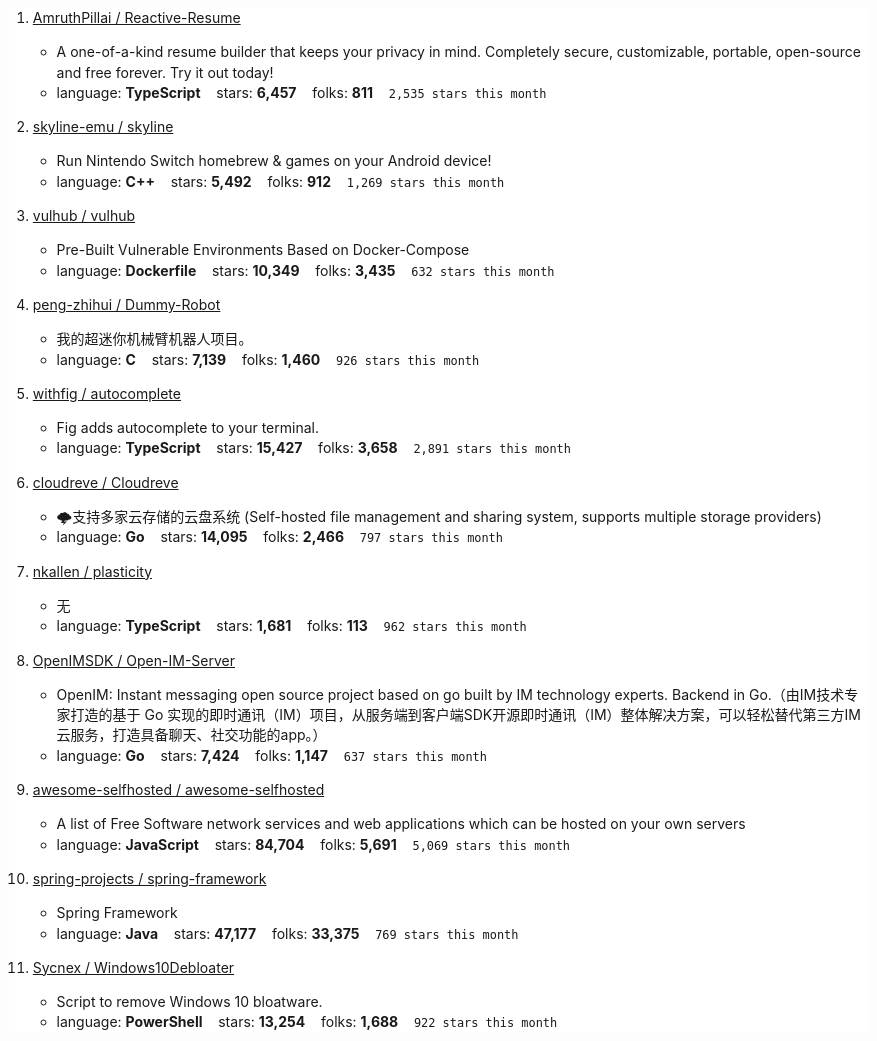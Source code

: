 1. [AmruthPillai / Reactive-Resume](https://github.com/AmruthPillai/Reactive-Resume)
    - A one-of-a-kind resume builder that keeps your privacy in mind. Completely secure, customizable, portable, open-source and free forever. Try it out today!
    - language: **TypeScript** &nbsp;&nbsp; stars: **6,457** &nbsp;&nbsp; folks: **811**  &nbsp;&nbsp; `2,535 stars this month`

1. [skyline-emu / skyline](https://github.com/skyline-emu/skyline)
    - Run Nintendo Switch homebrew & games on your Android device!
    - language: **C++** &nbsp;&nbsp; stars: **5,492** &nbsp;&nbsp; folks: **912**  &nbsp;&nbsp; `1,269 stars this month`

1. [vulhub / vulhub](https://github.com/vulhub/vulhub)
    - Pre-Built Vulnerable Environments Based on Docker-Compose
    - language: **Dockerfile** &nbsp;&nbsp; stars: **10,349** &nbsp;&nbsp; folks: **3,435**  &nbsp;&nbsp; `632 stars this month`

1. [peng-zhihui / Dummy-Robot](https://github.com/peng-zhihui/Dummy-Robot)
    - 我的超迷你机械臂机器人项目。
    - language: **C** &nbsp;&nbsp; stars: **7,139** &nbsp;&nbsp; folks: **1,460**  &nbsp;&nbsp; `926 stars this month`

1. [withfig / autocomplete](https://github.com/withfig/autocomplete)
    - Fig adds autocomplete to your terminal.
    - language: **TypeScript** &nbsp;&nbsp; stars: **15,427** &nbsp;&nbsp; folks: **3,658**  &nbsp;&nbsp; `2,891 stars this month`

1. [cloudreve / Cloudreve](https://github.com/cloudreve/Cloudreve)
    - 🌩支持多家云存储的云盘系统 (Self-hosted file management and sharing system, supports multiple storage providers)
    - language: **Go** &nbsp;&nbsp; stars: **14,095** &nbsp;&nbsp; folks: **2,466**  &nbsp;&nbsp; `797 stars this month`

1. [nkallen / plasticity](https://github.com/nkallen/plasticity)
    - 无
    - language: **TypeScript** &nbsp;&nbsp; stars: **1,681** &nbsp;&nbsp; folks: **113**  &nbsp;&nbsp; `962 stars this month`

1. [OpenIMSDK / Open-IM-Server](https://github.com/OpenIMSDK/Open-IM-Server)
    - OpenIM: Instant messaging open source project based on go built by IM technology experts. Backend in Go.（由IM技术专家打造的基于 Go 实现的即时通讯（IM）项目，从服务端到客户端SDK开源即时通讯（IM）整体解决方案，可以轻松替代第三方IM云服务，打造具备聊天、社交功能的app。）
    - language: **Go** &nbsp;&nbsp; stars: **7,424** &nbsp;&nbsp; folks: **1,147**  &nbsp;&nbsp; `637 stars this month`

1. [awesome-selfhosted / awesome-selfhosted](https://github.com/awesome-selfhosted/awesome-selfhosted)
    - A list of Free Software network services and web applications which can be hosted on your own servers
    - language: **JavaScript** &nbsp;&nbsp; stars: **84,704** &nbsp;&nbsp; folks: **5,691**  &nbsp;&nbsp; `5,069 stars this month`

1. [spring-projects / spring-framework](https://github.com/spring-projects/spring-framework)
    - Spring Framework
    - language: **Java** &nbsp;&nbsp; stars: **47,177** &nbsp;&nbsp; folks: **33,375**  &nbsp;&nbsp; `769 stars this month`

1. [Sycnex / Windows10Debloater](https://github.com/Sycnex/Windows10Debloater)
    - Script to remove Windows 10 bloatware.
    - language: **PowerShell** &nbsp;&nbsp; stars: **13,254** &nbsp;&nbsp; folks: **1,688**  &nbsp;&nbsp; `922 stars this month`
